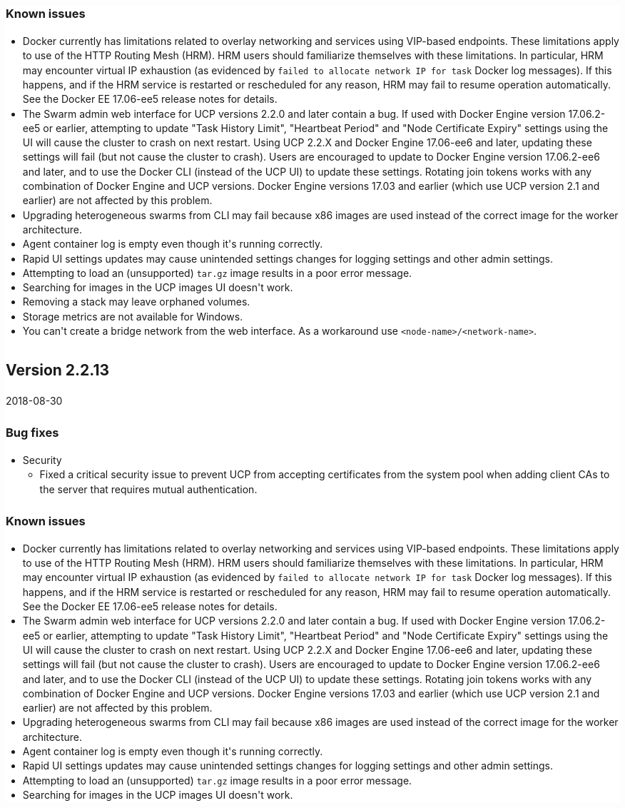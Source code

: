 ### Known issues

* Docker currently has limitations related to overlay networking and services using VIP-based endpoints. These limitations apply to use of the HTTP Routing Mesh (HRM). HRM users should familiarize themselves with these limitations. In particular, HRM may encounter virtual IP exhaustion (as evidenced by `failed to allocate network IP for task` Docker log messages). If this happens, and if the HRM service is restarted or rescheduled for any reason, HRM may fail to resume operation automatically. See the Docker EE 17.06-ee5 release notes for details.
* The Swarm admin web interface for UCP versions 2.2.0 and later contain a bug. If used with Docker Engine version 17.06.2-ee5 or earlier, attempting to update "Task History Limit", "Heartbeat Period" and "Node Certificate Expiry" settings using the UI will cause the cluster to crash on next restart. Using UCP 2.2.X and Docker Engine 17.06-ee6 and later, updating these settings will fail (but not cause the cluster to crash). Users are encouraged to update to Docker Engine version 17.06.2-ee6 and later, and to use the Docker CLI (instead of the UCP UI) to update these settings. Rotating join tokens works with any combination of Docker Engine and UCP versions. Docker Engine versions 17.03 and earlier (which use UCP version 2.1 and earlier) are not affected by this problem.
* Upgrading heterogeneous swarms from CLI may fail because x86 images are used
instead of the correct image for the worker architecture.
* Agent container log is empty even though it's running correctly.
* Rapid UI settings updates may cause unintended settings changes for logging
 settings and other admin settings.
* Attempting to load an (unsupported) `tar.gz` image results in a poor error
 message.
* Searching for images in the UCP images UI doesn't work.
* Removing a stack may leave orphaned volumes.
* Storage metrics are not available for Windows.
* You can't create a bridge network from the web interface. As a workaround use
 `<node-name>/<network-name>`.

## Version 2.2.13

2018-08-30

### Bug fixes

* Security
  * Fixed a critical security issue to prevent UCP from accepting certificates from
    the system pool when adding client CAs to the server that requires mutual authentication.

### Known issues

* Docker currently has limitations related to overlay networking and services using VIP-based endpoints. These limitations apply to use of the HTTP Routing Mesh (HRM). HRM users should familiarize themselves with these limitations. In particular, HRM may encounter virtual IP exhaustion (as evidenced by `failed to allocate network IP for task` Docker log messages). If this happens, and if the HRM service is restarted or rescheduled for any reason, HRM may fail to resume operation automatically. See the Docker EE 17.06-ee5 release notes for details.
* The Swarm admin web interface for UCP versions 2.2.0 and later contain a bug. If used with Docker Engine version 17.06.2-ee5 or earlier, attempting to update "Task History Limit", "Heartbeat Period" and "Node Certificate Expiry" settings using the UI will cause the cluster to crash on next restart. Using UCP 2.2.X and Docker Engine 17.06-ee6 and later, updating these settings will fail (but not cause the cluster to crash). Users are encouraged to update to Docker Engine version 17.06.2-ee6 and later, and to use the Docker CLI (instead of the UCP UI) to update these settings. Rotating join tokens works with any combination of Docker Engine and UCP versions. Docker Engine versions 17.03 and earlier (which use UCP version 2.1 and earlier) are not affected by this problem.
* Upgrading heterogeneous swarms from CLI may fail because x86 images are used
instead of the correct image for the worker architecture.
* Agent container log is empty even though it's running correctly.
* Rapid UI settings updates may cause unintended settings changes for logging
 settings and other admin settings.
* Attempting to load an (unsupported) `tar.gz` image results in a poor error
 message.
* Searching for images in the UCP images UI doesn't work.